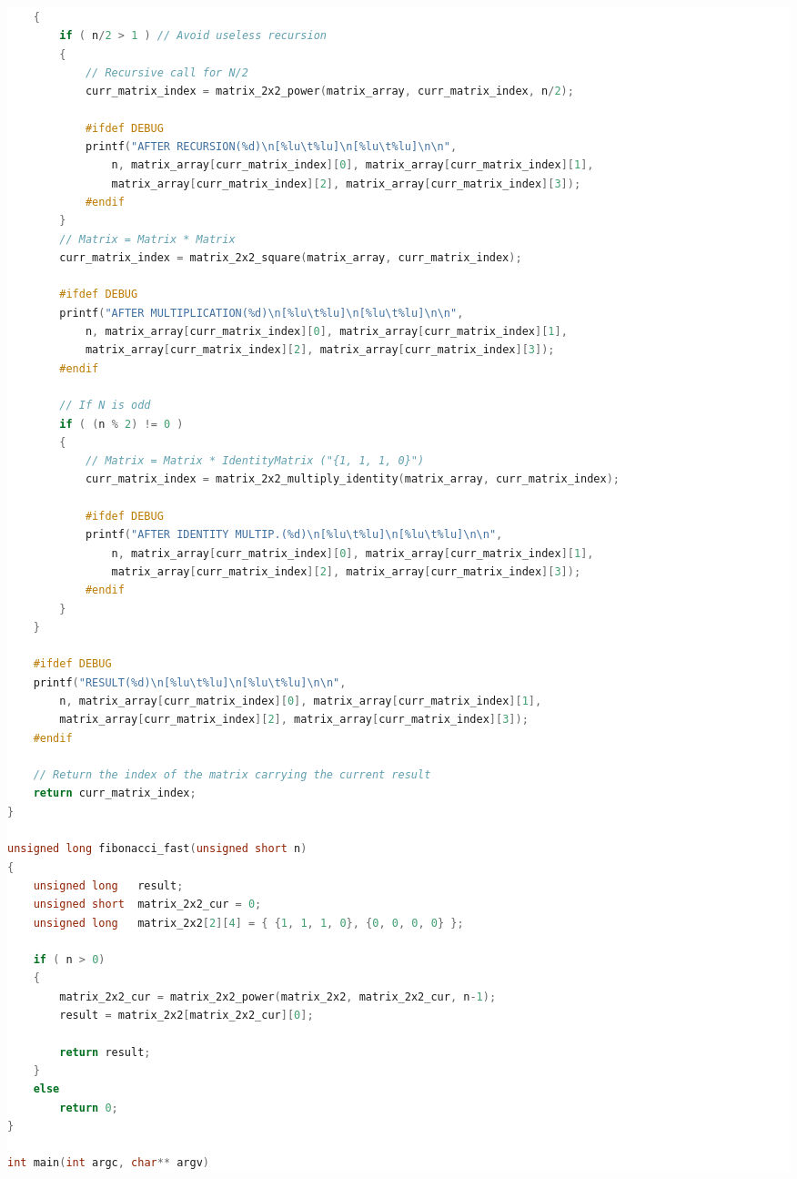 ```c
    {
        if ( n/2 > 1 ) // Avoid useless recursion
        {
            // Recursive call for N/2
            curr_matrix_index = matrix_2x2_power(matrix_array, curr_matrix_index, n/2);
            
            #ifdef DEBUG
            printf("AFTER RECURSION(%d)\n[%lu\t%lu]\n[%lu\t%lu]\n\n",
                n, matrix_array[curr_matrix_index][0], matrix_array[curr_matrix_index][1],
                matrix_array[curr_matrix_index][2], matrix_array[curr_matrix_index][3]);
            #endif
        }
        // Matrix = Matrix * Matrix
        curr_matrix_index = matrix_2x2_square(matrix_array, curr_matrix_index);
        
        #ifdef DEBUG
        printf("AFTER MULTIPLICATION(%d)\n[%lu\t%lu]\n[%lu\t%lu]\n\n",
            n, matrix_array[curr_matrix_index][0], matrix_array[curr_matrix_index][1],
            matrix_array[curr_matrix_index][2], matrix_array[curr_matrix_index][3]);
        #endif
        
        // If N is odd
        if ( (n % 2) != 0 )
        {
            // Matrix = Matrix * IdentityMatrix ("{1, 1, 1, 0}")
            curr_matrix_index = matrix_2x2_multiply_identity(matrix_array, curr_matrix_index);
            
            #ifdef DEBUG
            printf("AFTER IDENTITY MULTIP.(%d)\n[%lu\t%lu]\n[%lu\t%lu]\n\n",
                n, matrix_array[curr_matrix_index][0], matrix_array[curr_matrix_index][1],
                matrix_array[curr_matrix_index][2], matrix_array[curr_matrix_index][3]);
            #endif
        }
    }
        
    #ifdef DEBUG
    printf("RESULT(%d)\n[%lu\t%lu]\n[%lu\t%lu]\n\n",
        n, matrix_array[curr_matrix_index][0], matrix_array[curr_matrix_index][1],
        matrix_array[curr_matrix_index][2], matrix_array[curr_matrix_index][3]);
    #endif

    // Return the index of the matrix carrying the current result
    return curr_matrix_index;
}

unsigned long fibonacci_fast(unsigned short n)
{
    unsigned long   result;
    unsigned short  matrix_2x2_cur = 0;
    unsigned long   matrix_2x2[2][4] = { {1, 1, 1, 0}, {0, 0, 0, 0} };
    
    if ( n > 0)
    {        
        matrix_2x2_cur = matrix_2x2_power(matrix_2x2, matrix_2x2_cur, n-1);
        result = matrix_2x2[matrix_2x2_cur][0];
           
        return result;
    }
    else
        return 0;
}

int main(int argc, char** argv)
```